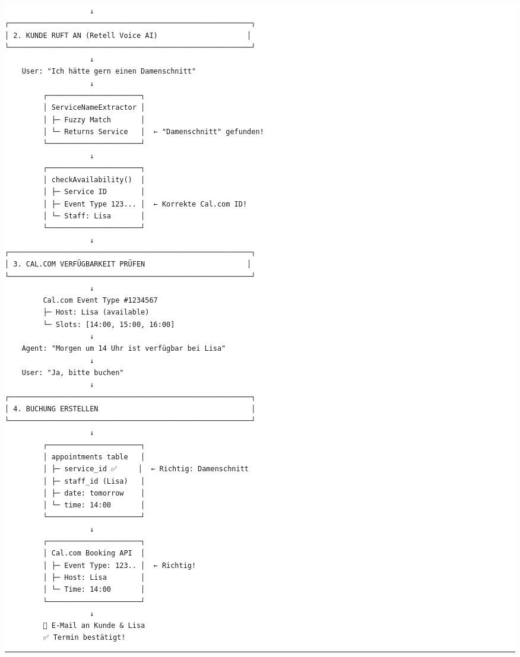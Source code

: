 ```
                    ↓
┌─────────────────────────────────────────────────────────┐
│ 2. KUNDE RUFT AN (Retell Voice AI)                     │
└─────────────────────────────────────────────────────────┘
                    ↓
    User: "Ich hätte gern einen Damenschnitt"
                    ↓
         ┌──────────────────────┐
         │ ServiceNameExtractor │
         │ ├─ Fuzzy Match       │
         │ └─ Returns Service   │  ← "Damenschnitt" gefunden!
         └──────────────────────┘
                    ↓
         ┌──────────────────────┐
         │ checkAvailability()  │
         │ ├─ Service ID        │
         │ ├─ Event Type 123... │  ← Korrekte Cal.com ID!
         │ └─ Staff: Lisa       │
         └──────────────────────┘
                    ↓
┌─────────────────────────────────────────────────────────┐
│ 3. CAL.COM VERFÜGBARKEIT PRÜFEN                        │
└─────────────────────────────────────────────────────────┘
                    ↓
         Cal.com Event Type #1234567
         ├─ Host: Lisa (available)
         └─ Slots: [14:00, 15:00, 16:00]
                    ↓
    Agent: "Morgen um 14 Uhr ist verfügbar bei Lisa"
                    ↓
    User: "Ja, bitte buchen"
                    ↓
┌─────────────────────────────────────────────────────────┐
│ 4. BUCHUNG ERSTELLEN                                    │
└─────────────────────────────────────────────────────────┘
                    ↓
         ┌──────────────────────┐
         │ appointments table   │
         │ ├─ service_id ✅     │  ← Richtig: Damenschnitt
         │ ├─ staff_id (Lisa)   │
         │ ├─ date: tomorrow    │
         │ └─ time: 14:00       │
         └──────────────────────┘
                    ↓
         ┌──────────────────────┐
         │ Cal.com Booking API  │
         │ ├─ Event Type: 123.. │  ← Richtig!
         │ ├─ Host: Lisa        │
         │ └─ Time: 14:00       │
         └──────────────────────┘
                    ↓
         📧 E-Mail an Kunde & Lisa
         ✅ Termin bestätigt!
```

---